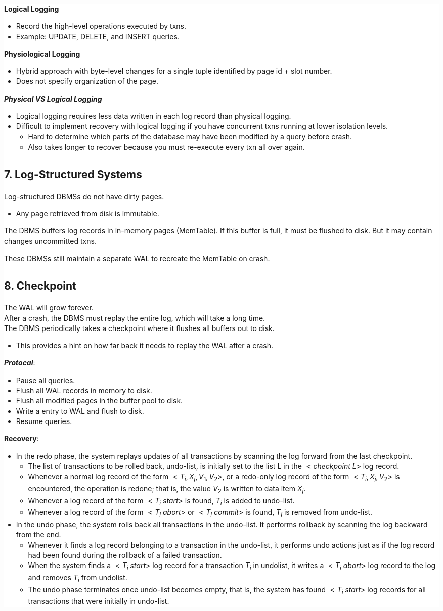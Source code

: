 **Logical Logging**
* Record the high-level operations executed by txns.
* Example: UPDATE, DELETE, and INSERT queries.  
  
**Physiological Logging**
* Hybrid approach with byte-level changes for a single tuple identified by page id + slot number.
* Does not specify organization of the page.

***Physical VS Logical Logging***  
* Logical logging requires less data written in each log record than physical logging.
* Difficult to implement recovery with logical logging if you have concurrent txns running at lower isolation levels.  
  * Hard to determine which parts of the database may have been modified by a query before crash.
  * Also takes longer to recover because you must re-execute
every txn all over again.

## 7. Log-Structured Systems
Log-structured DBMSs do not have dirty pages.
* Any page retrieved from disk is immutable.  

The DBMS buffers log records in in-memory
pages (MemTable). If this buffer is full, it must be flushed to disk. But it may contain changes uncommitted txns.

These DBMSs still maintain a separate WAL to
recreate the MemTable on crash.

## 8. Checkpoint
The WAL will grow forever.  
 After a crash, the DBMS must replay the entire log, which will take a long time.  
The DBMS periodically takes a checkpoint where it flushes all buffers out to disk.
* This provides a hint on how far back it needs to replay
the WAL after a crash.

***Protocal***:   
* Pause all queries.
* Flush all WAL records in memory to disk.
* Flush all modified pages in the buffer pool to disk.
* Write a <CHECKPOINT> entry to WAL and flush to disk.
* Resume queries.

**Recovery**:
* In the redo phase, the system replays updates of all transactions by scanning the log forward from the last checkpoint.
  *  The list of transactions to be rolled back, undo-list, is initially set to the list L in the $<checkpoint \ L>$ log record.
  *  Whenever a normal log record of the form $<T_i, X_j, V_1, V_2>$, or a redo-only log record of the form $<T_i, X_j, V_2>$ is encountered, the operation is redone; that is, the value $V_2$ is written to data item $X_j$.
  *  Whenever a log record of the form $<T_i \ start>$ is found, $T_i$ is added to undo-list.
  * Whenever a log record of the form $<T_i \ abort>$ or $<T_i \ commit>$ is found, $T_i$ is removed from undo-list.
* In the undo phase, the system rolls back all transactions in the undo-list. It performs rollback by scanning the log backward from the end.
  * Whenever it finds a log record belonging to a transaction in the undo-list, it performs undo actions just as if the log record had been found during the rollback of a failed transaction.
  *  When the system finds a $<T_i \ start>$ log record for a transaction $T_i$ in undolist, it writes a $<T_i \ abort>$ log record to the log and removes $T_i$ from undolist.
   *  The undo phase terminates once undo-list becomes empty, that is, the system has found $<T_i \ start>$ log records for all transactions that were initially in undo-list.
